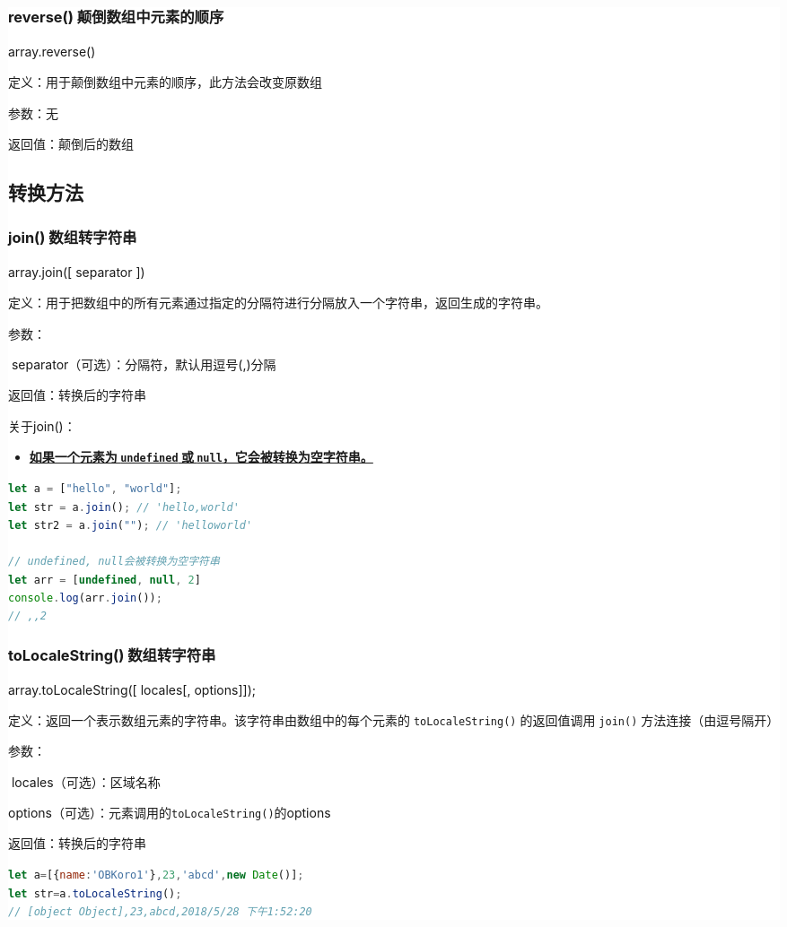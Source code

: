 
### reverse() 颠倒数组中元素的顺序

array.reverse()

定义：用于颠倒数组中元素的顺序，此方法会改变原数组

参数：无

返回值：颠倒后的数组

## 转换方法

### join() 数组转字符串

array.join([ separator ])

定义：用于把数组中的所有元素通过指定的分隔符进行分隔放入一个字符串，返回生成的字符串。

参数：

​	separator（可选）：分隔符，默认用逗号(,)分隔

返回值：转换后的字符串

关于join()：

- **<u>如果一个元素为 `undefined` 或 `null`，它会被转换为空字符串。</u>**

```javascript
let a = ["hello", "world"];
let str = a.join(); // 'hello,world'
let str2 = a.join(""); // 'helloworld'

// undefined, null会被转换为空字符串
let arr = [undefined, null, 2]
console.log(arr.join());
// ,,2
```



### toLocaleString() 数组转字符串

array.toLocaleString([ locales[, options]]);

定义：返回一个表示数组元素的字符串。该字符串由数组中的每个元素的 `toLocaleString()` 的返回值调用 `join()` 方法连接（由逗号隔开）

参数：

​	locales（可选）：区域名称

​	options（可选）：元素调用的`toLocaleString()`的options

返回值：转换后的字符串

```javascript
let a=[{name:'OBKoro1'},23,'abcd',new Date()];
let str=a.toLocaleString(); 
// [object Object],23,abcd,2018/5/28 下午1:52:20 
```
